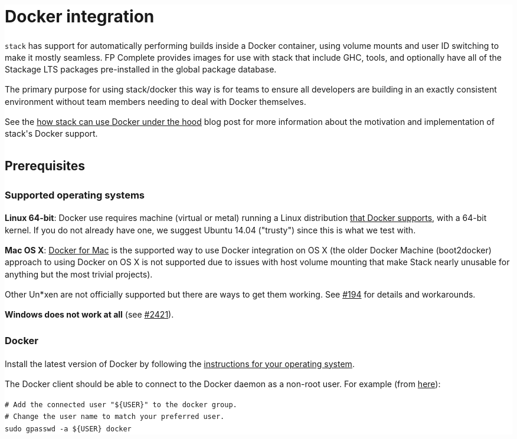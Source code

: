 Docker integration
===============================================================================

`stack` has support for automatically performing builds inside a Docker
container, using volume mounts and user ID switching to make it mostly seamless.
FP Complete provides images for use with stack that include GHC, tools, and
optionally have all of the Stackage LTS packages pre-installed in the global
package database.

The primary purpose for using stack/docker this way is for teams to ensure all
developers are building in an exactly consistent environment without team
members needing to deal with Docker themselves.

See the
[how stack can use Docker under the hood](https://www.fpcomplete.com/blog/2015/08/stack-docker)
blog post for more information about the motivation and implementation of stack's
Docker support.

Prerequisites
-------------------------------------------------------------------------------

### Supported operating systems

**Linux 64-bit**: Docker use requires machine (virtual or metal) running a Linux
distribution
[that Docker supports](https://docs.docker.com/installation/#installation), with
a 64-bit kernel. If you do not already have one, we suggest Ubuntu 14.04
("trusty") since this is what we test with.

**Mac OS X**: [Docker for Mac](https://docs.docker.com/docker-for-mac/) is the
supported way to use Docker integration on OS X (the older Docker Machine
(boot2docker) approach to using Docker on OS X is not supported due to issues
with host volume mounting that make Stack nearly unusable for anything but the
most trivial projects).

Other Un*xen are not officially supported but there are ways to get them working.
See [#194](https://github.com/commercialhaskell/stack/issues/194) for details
and workarounds.

**Windows does not work at all** (see
[#2421](https://github.com/commercialhaskell/stack/issues/2421)).

### Docker

Install the latest version of Docker by following the
[instructions for your operating system](http://docs.docker.com/installation/).

The Docker client should be able to connect to the Docker daemon as a non-root
user. For example (from
[here](http://docs.docker.com/installation/ubuntulinux/#ubuntu-raring-1304-and-saucy-1310-64-bit)):

    # Add the connected user "${USER}" to the docker group.
    # Change the user name to match your preferred user.
    sudo gpasswd -a ${USER} docker
